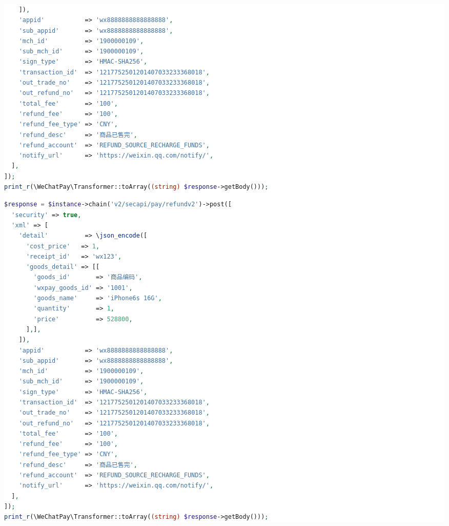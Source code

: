 ```php [同步纯链式]
    ]),
    'appid'           => 'wx8888888888888888',
    'sub_appid'       => 'wx8888888888888888',
    'mch_id'          => '1900000109',
    'sub_mch_id'      => '1900000109',
    'sign_type'       => 'HMAC-SHA256',
    'transaction_id'  => '1217752501201407033233368018',
    'out_trade_no'    => '1217752501201407033233368018',
    'out_refund_no'   => '1217752501201407033233368018',
    'total_fee'       => '100',
    'refund_fee'      => '100',
    'refund_fee_type' => 'CNY',
    'refund_desc'     => '商品已售完',
    'refund_account'  => 'REFUND_SOURCE_RECHARGE_FUNDS',
    'notify_url'      => 'https://weixin.qq.com/notify/',
  ],
]);
print_r(\WeChatPay\Transformer::toArray((string) $response->getBody()));
```

```php [同步声明式]
$response = $instance->chain('v2/secapi/pay/refundv2')->post([
  'security' => true,
  'xml' => [
    'detail'          => \json_encode([
      'cost_price'   => 1,
      'receipt_id'   => 'wx123',
      'goods_detail' => [[
        'goods_id'       => '商品编码',
        'wxpay_goods_id' => '1001',
        'goods_name'     => 'iPhone6s 16G',
        'quantity'       => 1,
        'price'          => 528800,
      ],],
    ]),
    'appid'           => 'wx8888888888888888',
    'sub_appid'       => 'wx8888888888888888',
    'mch_id'          => '1900000109',
    'sub_mch_id'      => '1900000109',
    'sign_type'       => 'HMAC-SHA256',
    'transaction_id'  => '1217752501201407033233368018',
    'out_trade_no'    => '1217752501201407033233368018',
    'out_refund_no'   => '1217752501201407033233368018',
    'total_fee'       => '100',
    'refund_fee'      => '100',
    'refund_fee_type' => 'CNY',
    'refund_desc'     => '商品已售完',
    'refund_account'  => 'REFUND_SOURCE_RECHARGE_FUNDS',
    'notify_url'      => 'https://weixin.qq.com/notify/',
  ],
]);
print_r(\WeChatPay\Transformer::toArray((string) $response->getBody()));
```
